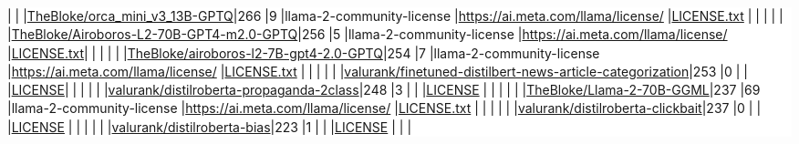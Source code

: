 |      |                                                                            |[TheBloke/orca_mini_v3_13B-GPTQ](https://huggingface.co/TheBloke/orca_mini_v3_13B-GPTQ)|266         |9                        |llama-2-community-license                                                                     |https://ai.meta.com/llama/license/                                                            |[LICENSE.txt](https://huggingface.co/TheBloke/orca_mini_v3_13B-GPTQ/blob/main/LICENSE.txt)         |                                                                                                                     |                                                                                   |
|      |                                                                            |[TheBloke/Airoboros-L2-70B-GPT4-m2.0-GPTQ](https://huggingface.co/TheBloke/Airoboros-L2-70B-GPT4-m2.0-GPTQ)|256         |5                        |llama-2-community-license                                                                     |https://ai.meta.com/llama/license/                                                            |[LICENSE.txt](https://huggingface.co/TheBloke/Airoboros-L2-70B-GPT4-m2.0-GPTQ/blob/main/LICENSE.txt)|                                                                                                                     |                                                                                   |
|      |                                                                            |[TheBloke/airoboros-l2-7B-gpt4-2.0-GPTQ](https://huggingface.co/TheBloke/airoboros-l2-7B-gpt4-2.0-GPTQ)|254         |7                        |llama-2-community-license                                                                     |https://ai.meta.com/llama/license/                                                            |[LICENSE.txt](https://huggingface.co/TheBloke/airoboros-l2-7B-gpt4-2.0-GPTQ/blob/main/LICENSE.txt) |                                                                                                                     |                                                                                   |
|      |                                                                            |[valurank/finetuned-distilbert-news-article-categorization](https://huggingface.co/valurank/finetuned-distilbert-news-article-categorization)|253         |0                        |                                                                                              |                                                                                              |[LICENSE](https://huggingface.co/valurank/finetuned-distilbert-news-article-categorization/blob/main/LICENSE)|                                                                                                                     |                                                                                   |
|      |                                                                            |[valurank/distilroberta-propaganda-2class](https://huggingface.co/valurank/distilroberta-propaganda-2class)|248         |3                        |                                                                                              |                                                                                              |[LICENSE](https://huggingface.co/valurank/distilroberta-propaganda-2class/blob/main/LICENSE)       |                                                                                                                     |                                                                                   |
|      |                                                                            |[TheBloke/Llama-2-70B-GGML](https://huggingface.co/TheBloke/Llama-2-70B-GGML)|237         |69                       |llama-2-community-license                                                                     |https://ai.meta.com/llama/license/                                                            |[LICENSE.txt](https://huggingface.co/TheBloke/Llama-2-70B-GGML/blob/main/LICENSE.txt)              |                                                                                                                     |                                                                                   |
|      |                                                                            |[valurank/distilroberta-clickbait](https://huggingface.co/valurank/distilroberta-clickbait)|237         |0                        |                                                                                              |                                                                                              |[LICENSE](https://huggingface.co/valurank/distilroberta-clickbait/blob/main/LICENSE)               |                                                                                                                     |                                                                                   |
|      |                                                                            |[valurank/distilroberta-bias](https://huggingface.co/valurank/distilroberta-bias)|223         |1                        |                                                                                              |                                                                                              |[LICENSE](https://huggingface.co/valurank/distilroberta-bias/blob/main/LICENSE)                    |                                                                                                                     |                                                                                   |